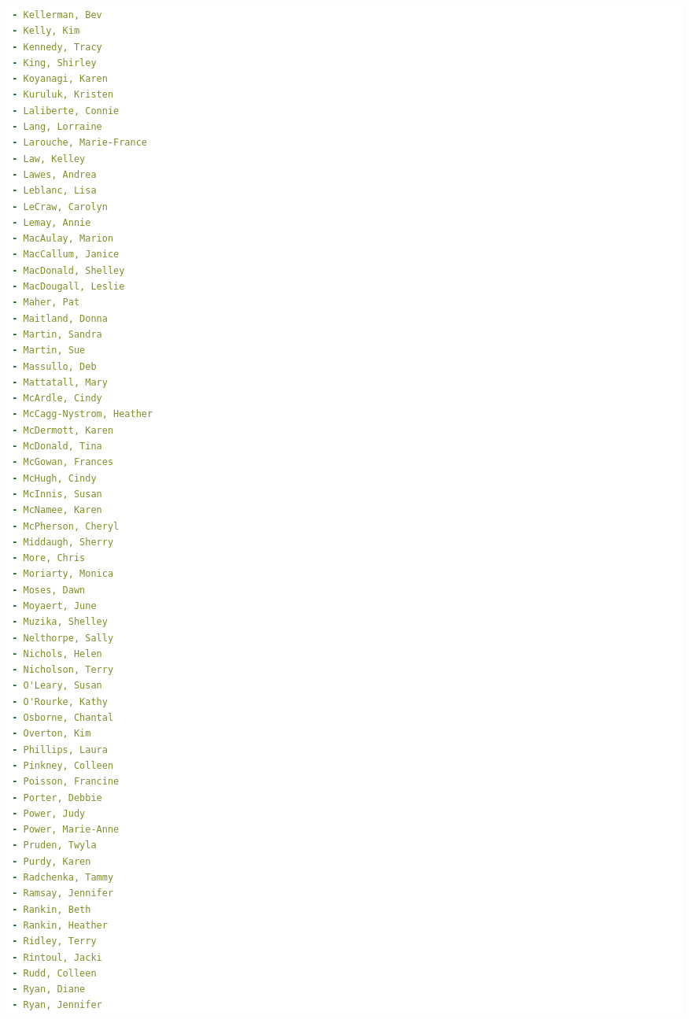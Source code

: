 ```yaml
 - Kellerman, Bev
 - Kelly, Kim
 - Kennedy, Tracy
 - King, Shirley
 - Koyanagi, Karen
 - Kuruluk, Kristen
 - Laliberte, Connie
 - Lang, Lorraine
 - Larouche, Marie-France
 - Law, Kelley
 - Lawes, Andrea
 - Leblanc, Lisa
 - LeCraw, Carolyn
 - Lemay, Annie
 - MacAulay, Marion
 - MacCallum, Janice
 - MacDonald, Shelley
 - MacDougall, Leslie
 - Maher, Pat
 - Maitland, Donna
 - Martin, Sandra
 - Martin, Sue
 - Massullo, Deb
 - Mattatall, Mary
 - McArdle, Cindy
 - McCagg-Nystrom, Heather
 - McDermott, Karen
 - McDonald, Tina
 - McGowan, Frances
 - McHugh, Cindy
 - McInnis, Susan
 - McNamee, Karen
 - McPherson, Cheryl
 - Middaugh, Sherry
 - More, Chris
 - Moriarty, Monica
 - Moses, Dawn
 - Moyaert, June
 - Muzika, Shelley
 - Nelthorpe, Sally
 - Nichols, Helen
 - Nicholson, Terry
 - O'Leary, Susan
 - O'Rourke, Kathy
 - Osborne, Chantal
 - Overton, Kim
 - Phillips, Laura
 - Pinkney, Colleen
 - Poisson, Francine
 - Porter, Debbie
 - Power, Judy
 - Power, Marie-Anne
 - Pruden, Twyla
 - Purdy, Karen
 - Radchenka, Tammy
 - Ramsay, Jennifer
 - Rankin, Beth
 - Rankin, Heather
 - Ridley, Terry
 - Rintoul, Jacki
 - Rudd, Colleen
 - Ryan, Diane
 - Ryan, Jennifer
```
